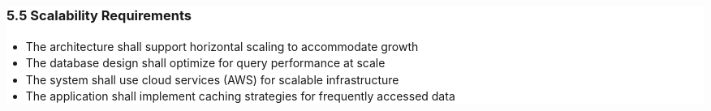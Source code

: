 ### 5.5 Scalability Requirements
- The architecture shall support horizontal scaling to accommodate growth
- The database design shall optimize for query performance at scale
- The system shall use cloud services (AWS) for scalable infrastructure
- The application shall implement caching strategies for frequently accessed data